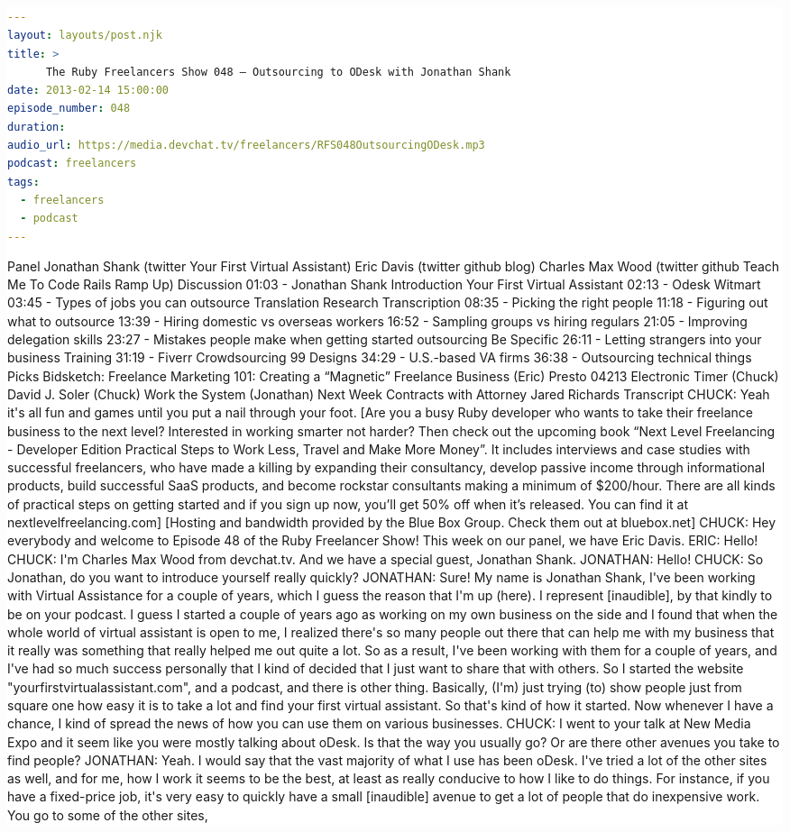 ```yaml
---
layout: layouts/post.njk
title: >
      The Ruby Freelancers Show 048 – Outsourcing to ODesk with Jonathan Shank
date: 2013-02-14 15:00:00
episode_number: 048
duration: 
audio_url: https://media.devchat.tv/freelancers/RFS048OutsourcingODesk.mp3
podcast: freelancers
tags: 
  - freelancers
  - podcast
---
```


Panel Jonathan Shank (twitter Your First Virtual Assistant) Eric Davis (twitter&nbsp;github&nbsp;blog) Charles Max Wood (twitter&nbsp;github&nbsp;Teach Me To Code&nbsp;Rails Ramp Up) Discussion 01:03 - Jonathan Shank Introduction Your First Virtual Assistant 02:13 - Odesk Witmart 03:45 - Types of jobs you can outsource Translation Research Transcription 08:35 - Picking the right people 11:18 - Figuring out what to outsource 13:39 - Hiring domestic vs overseas workers 16:52 - Sampling groups vs hiring regulars 21:05 - Improving delegation skills 23:27 - Mistakes people make when getting started outsourcing Be Specific 26:11 - Letting strangers into your business Training 31:19 - Fiverr Crowdsourcing 99 Designs 34:29 - U.S.-based VA firms 36:38 - Outsourcing technical things Picks Bidsketch: Freelance Marketing 101: Creating a “Magnetic” Freelance Business (Eric) Presto 04213 Electronic Timer (Chuck) David J. Soler (Chuck) Work the System (Jonathan) Next Week Contracts with Attorney Jared Richards Transcript CHUCK: Yeah it's all fun and games until you put a nail through your foot. [Are you a busy Ruby developer who wants to take their freelance business to the next level? Interested in working smarter not harder? Then check out the upcoming book “Next Level Freelancing - Developer Edition Practical Steps to Work Less, Travel and Make More Money”. It includes interviews and case studies with successful freelancers, who have made a killing by expanding their consultancy, develop passive income through informational products, build successful SaaS products, and become rockstar consultants making a minimum of $200/hour. There are all kinds of practical steps on getting started and if you sign up now, you’ll get 50% off when it’s released. You can find it at nextlevelfreelancing.com] [Hosting and bandwidth provided by the Blue Box Group. Check them out at bluebox.net] CHUCK: Hey everybody and welcome to Episode 48 of the Ruby Freelancer Show! This week on our panel, we have Eric Davis. ERIC: Hello! CHUCK: I'm Charles Max Wood from devchat.tv. And we have a special guest, Jonathan Shank. JONATHAN: Hello! CHUCK: So Jonathan, do you want to introduce yourself really quickly? JONATHAN: Sure! My name is Jonathan Shank, I've been working with Virtual Assistance for a couple of years, which I guess the reason that I'm up (here). I represent [inaudible], by that kindly to be on your podcast. I guess I started a couple of years ago as working on my own business on the side and I found that when the whole world of virtual assistant is open to me, I realized there's so many people out there that can help me with my business that it really was something that really helped me out quite a lot. So as a result, I've been working with them for a couple of years, and I've had so much success personally that I kind of decided that I just want to share that with others. So I started the website "yourfirstvirtualassistant.com", and a podcast, and there is other thing. Basically, (I'm) just trying (to) show people just from square one how easy it is to take a lot and find your first virtual assistant. So that's kind of how it started. Now whenever I have a chance, I kind of spread the news of how you can use them on various businesses. CHUCK: I went to your talk at New Media Expo and it seem like you were mostly talking about oDesk. Is that the way you usually go? Or are there other avenues you take to find people? JONATHAN: Yeah. I would say that the vast majority of what I use has been oDesk. I've tried a lot of the other sites as well, and for me, how I work it seems to be the best, at least as really conducive to how I like to do things. For instance, if you have a fixed-price job, it's very easy to quickly have a small [inaudible] avenue to get a lot of people that do inexpensive work. You go to some of the other sites,
